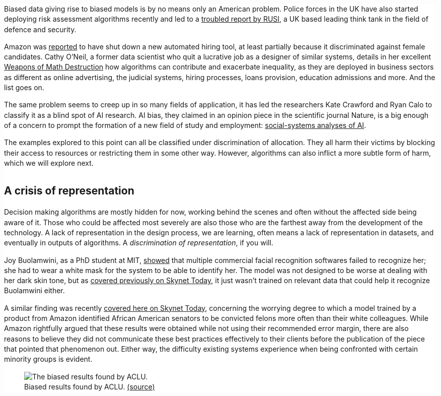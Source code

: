 Biased data giving rise to biased models is by no means only an American problem. Police forces in the UK have also started deploying risk assessment algorithms recently and led to a [troubled report by RUSI](https://rusi.org/publication/whitehall-reports/machine-learning-algorithms-and-police-decision-making-legal-ethical), a UK based leading think tank in the field of defence and security. 

Amazon was [reported](https://slate.com/business/2018/10/amazon-artificial-intelligence-hiring-discrimination-women.html) to have shut down a new automated hiring tool, at least partially because it discriminated against female candidates. Cathy O’Neil, a former data scientist who quit a lucrative job as a designer of similar systems, details in her excellent [Weapons of Math Destruction](https://www.amazon.co.uk/Weapons-Math-Destruction-Increases-Inequality-ebook/dp/B019B6VCLO) how algorithms can contribute and exacerbate inequality, as they are deployed in business sectors as different as online advertising, the judicial systems, hiring processes, loans provision, education admissions and more. And the list goes on.

The same problem seems to creep up in so many fields of application, it has led the researchers Kate Crawford and Ryan Calo to classify it as a blind spot of AI research. AI bias, they claimed in an opinion piece in the scientific journal Nature, is a big enough of a concern to prompt the formation of a new field of study and employment: [social-systems analyses of AI](https://www.nature.com/news/there-is-a-blind-spot-in-ai-research-1.20805). 

The examples explored to this point can all be classified under discrimination of allocation. They all harm their victims by blocking their access to resources or restricting them in some other way. However, algorithms can also inflict a more subtle form of harm, which we will explore next.

## A crisis of representation

Decision making algorithms are mostly hidden for now, working behind the scenes and often without the affected side being aware of it. Those who could be affected most severely are also those who are the farthest away from the development of the technology. A lack of representation in the design process, we are learning, often means a lack of representation in datasets, and eventually in outputs of algorithms. A *discrimination of representation*, if you will.

Joy Buolamwini, as a PhD student at MIT, [showed](http://proceedings.mlr.press/v81/buolamwini18a/buolamwini18a.pdf) that multiple commercial facial recognition softwares failed to recognize her; she had to wear a white mask for the system to be able to identify her. The model was not designed to be worse at dealing with her dark skin tone, but as [covered previously on Skynet Today](https://www.skynettoday.com/briefs/face-recog/), it just wasn’t trained on relevant data that could help it recognize Buolamwini either. 

A similar finding was recently [covered here on Skynet Today](https://www.skynettoday.com/briefs/aclu-amazon-rekognition), concerning the worrying degree to which a model trained by a product from Amazon identified African American senators to be convicted felons more often than their white colleagues. While Amazon rightfully argued that these results were obtained while not using their recommended error margin, there are also reasons to believe they did not communicate these best practices effectively to their clients before the publication of the piece that pointed that phenomenon out. Either way, the difficulty existing systems experience when being confronted with certain minority groups is evident.

<figure>
 <img src="{{ site.imgpath }}/briefs/aclu-amazon-rekognition/aclu_1.png" alt="The biased results found by ACLU."/>
  <figcaption>
    Biased results found by ACLU. <a href="https://www.aclu.org/blog/privacy-technology/surveillance-technologies/amazons-face-recognition-falsely-matched-28">(source)</a>
  </figcaption>
</figure>
